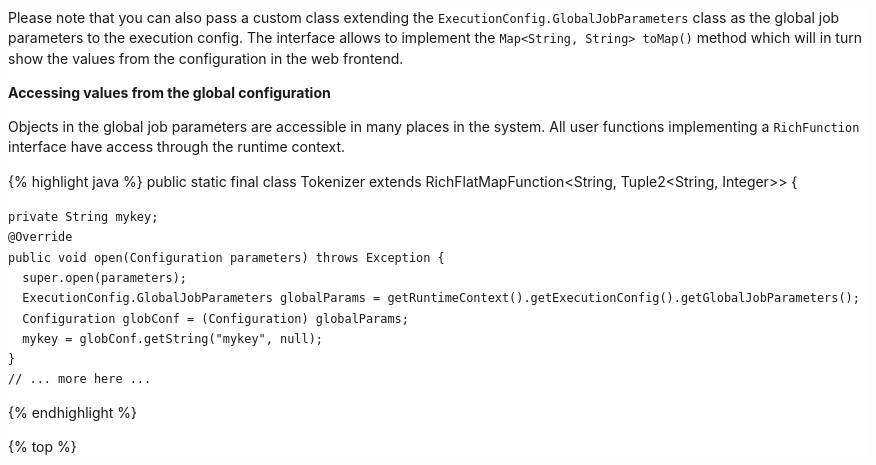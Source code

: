 Please note that you can also pass a custom class extending the `ExecutionConfig.GlobalJobParameters` class as the global job parameters to the execution config. The interface allows to implement the `Map<String, String> toMap()` method which will in turn show the values from the configuration in the web frontend.


**Accessing values from the global configuration**

Objects in the global job parameters are accessible in many places in the system. All user functions implementing a `RichFunction` interface have access through the runtime context.

{% highlight java %}
public static final class Tokenizer extends RichFlatMapFunction<String, Tuple2<String, Integer>> {

    private String mykey;
    @Override
    public void open(Configuration parameters) throws Exception {
      super.open(parameters);
      ExecutionConfig.GlobalJobParameters globalParams = getRuntimeContext().getExecutionConfig().getGlobalJobParameters();
      Configuration globConf = (Configuration) globalParams;
      mykey = globConf.getString("mykey", null);
    }
    // ... more here ...
{% endhighlight %}

{% top %}
